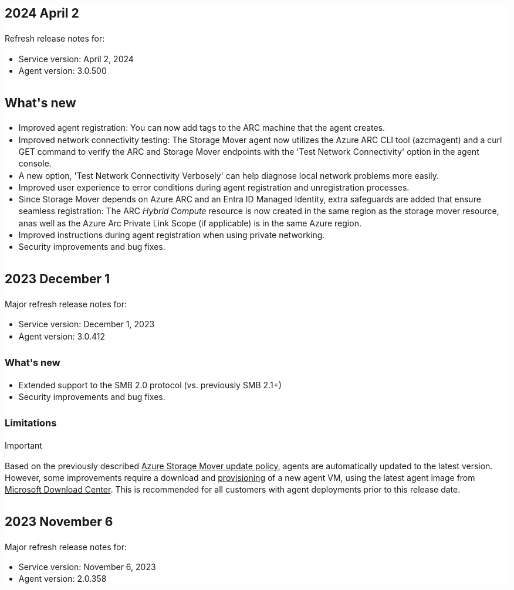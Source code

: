 ## 2024 April 2

Refresh release notes for:

- Service version: April 2, 2024
- Agent version: 3.0.500

## What's new

- Improved agent registration: You can now add tags to the ARC machine that the agent creates.
- Improved network connectivity testing: The Storage Mover agent now utilizes the Azure ARC CLI tool (azcmagent) and a curl GET command to verify the ARC and Storage Mover endpoints with the 'Test Network Connectivity' option in the agent console. 
- A new option, 'Test Network Connectivity Verbosely' can help diagnose local network problems more easily.
- Improved user experience to error conditions during agent registration and unregistration processes.
- Since Storage Mover depends on Azure ARC and an Entra ID Managed Identity, extra safeguards are added that ensure seamless registration: The ARC *Hybrid Compute* resource is now created in the same region as the storage mover resource, anas well as the Azure Arc Private Link Scope (if applicable) is in the same Azure region.
- Improved instructions during agent registration when using private networking.
- Security improvements and bug fixes.

## 2023 December 1

Major refresh release notes for:

- Service version: December 1, 2023
- Agent version: 3.0.412

### What's new

- Extended support to the SMB 2.0 protocol (vs. previously SMB 2.1+)
- Security improvements and bug fixes.

### Limitations

> [!IMPORTANT]
> Based on the previously described [Azure Storage Mover update policy](#azure-storage-mover-update-policy), agents are automatically updated to the latest version. However, some improvements require a download and [provisioning](agent-deploy.md) of a new agent VM, using the latest agent image from [Microsoft Download Center](https://aka.ms/StorageMover/agent). This is recommended for all customers with agent deployments prior to this release date.

## 2023 November 6

Major refresh release notes for:

- Service version: November 6, 2023
- Agent version: 2.0.358
